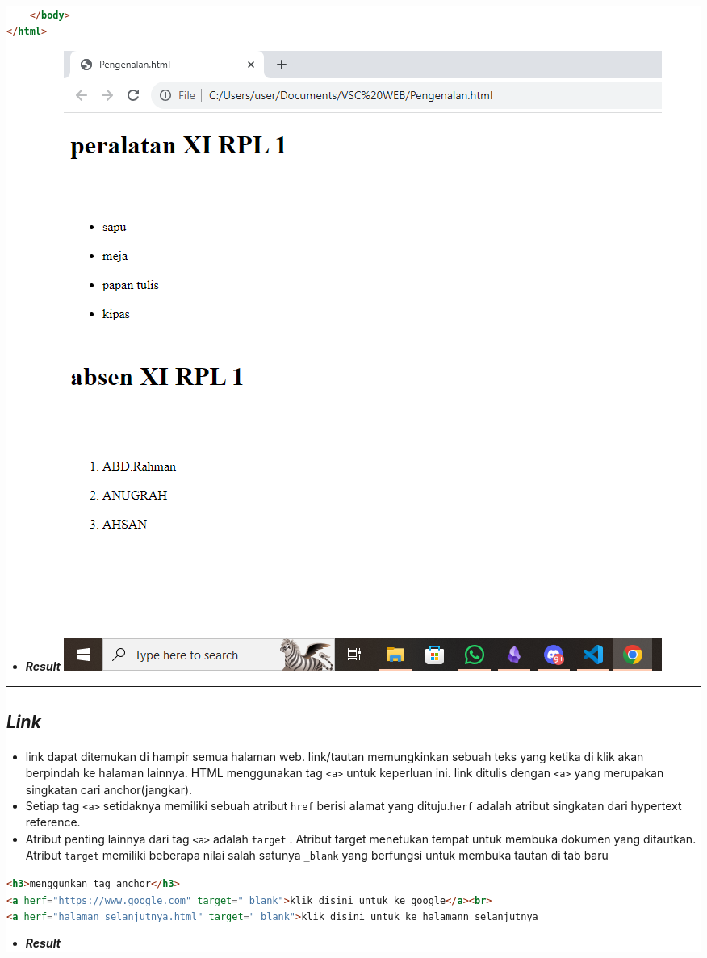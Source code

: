 ```html
    </body>
</html>
```
- ***Result***
![image|500x300](asethtml/list.png)
___
## _Link_
- link dapat ditemukan di hampir semua halaman web. link/tautan memungkinkan sebuah teks yang ketika di klik akan berpindah ke halaman lainnya. HTML menggunakan tag `<a>` untuk keperluan ini. link ditulis dengan `<a>` yang merupakan singkatan cari anchor(jangkar).
-  Setiap tag `<a>` setidaknya memiliki sebuah atribut `href` berisi alamat yang dituju.`herf` adalah atribut singkatan dari hypertext reference.
- Atribut penting lainnya dari tag `<a>` adalah `target` . Atribut target menetukan tempat untuk membuka dokumen yang ditautkan. Atribut `target` memiliki beberapa nilai salah satunya `_blank` yang berfungsi untuk membuka tautan di tab baru
```html
<h3>menggunkan tag anchor</h3>
<a herf="https://www.google.com" target="_blank">klik disini untuk ke google</a><br>
<a herf="halaman_selanjutnya.html" target="_blank">klik disini untuk ke halamann selanjutnya
```
- ***Result***